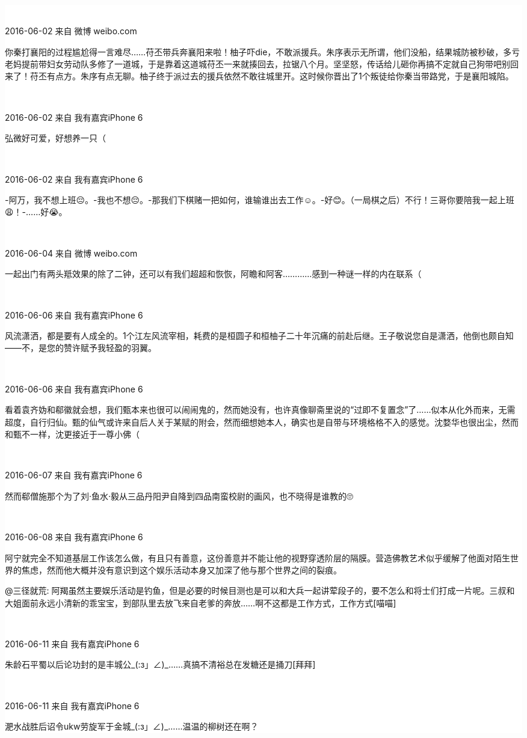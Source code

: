 <br/>

2016-06-02 来自 微博 weibo.com

你秦打襄阳的过程尴尬得一言难尽……苻丕带兵奔襄阳来啦！柚子吓die，不敢派援兵。朱序表示无所谓，他们没船，结果城防被秒破，多亏老妈提前带妇女劳动队多修了一道城，于是靠着这道城苻丕一来就揍回去，拉锯八个月。坚坚怒，传话给儿砸你再搞不定就自己狗带吧别回来了！苻丕有点方。朱序有点无聊。柚子终于派过去的援兵依然不敢往城里开。这时候你晋出了1个叛徒给你秦当带路党，于是襄阳城陷。

<br/>

2016-06-02 来自 我有嘉宾iPhone 6

弘微好可爱，好想养一只（

<br/>

2016-06-02 来自 我有嘉宾iPhone 6

-阿万，我不想上班😔。-我也不想😔。-那我们下棋赌一把如何，谁输谁出去工作☺️。-好😊。（一局棋之后）不行！三哥你要陪我一起上班😩！-……好😭。

<br/>

2016-06-04 来自 微博 weibo.com

一起出门有两头羝效果的除了二钟，还可以有我们超超和恢恢，阿瞻和阿客…………感到一种谜一样的内在联系（

<br/>

2016-06-06 来自 我有嘉宾iPhone 6

风流潇洒，都是要有人成全的。1个江左风流宰相，耗费的是桓圆子和桓柚子二十年沉痛的前赴后继。王子敬说您自是潇洒，他倒也颇自知——不，是您的赞许赋予我轻盈的羽翼。

<br/>

2016-06-06 来自 我有嘉宾iPhone 6

看着袁齐妫和郗徽就会想，我们甄本来也很可以闹闹鬼的，然而她没有，也许真像聊斋里说的“过即不复置念”了……似本从化外而来，无需超度，自行归仙。甄的仙气或许来自后人关于某赋的附会，然而细想她本人，确实也是自带与环境格格不入的感觉。沈婺华也很出尘，然而和甄不一样，沈更接近于一尊小佛（

<br/>

2016-06-07 来自 我有嘉宾iPhone 6

然而郗僧施那个为了刘·鱼水·毅从三品丹阳尹自降到四品南蛮校尉的画风，也不晓得是谁教的🙄️

<br/>

2016-06-08 来自 我有嘉宾iPhone 6

阿宁就完全不知道基层工作该怎么做，有且只有善意，这份善意并不能让他的视野穿透阶层的隔膜。营造佛教艺术似乎缓解了他面对陌生世界的焦虑，然而他大概并没有意识到这个娱乐活动本身又加深了他与那个世界之间的裂痕。

@三径就荒: 阿羯虽然主要娱乐活动是钓鱼，但是必要的时候目测也是可以和大兵一起讲荤段子的，要不怎么和将士们打成一片呢。三叔和大姐面前永远小清新的乖宝宝，到部队里去放飞来自老爹的奔放……啊不这都是工作方式，工作方式[喵喵]

<br/>

2016-06-11 来自 我有嘉宾iPhone 6

朱龄石平蜀以后论功封的是丰城公\_(:з」∠)_……真搞不清裕总在发糖还是捅刀[拜拜]

<br/>

2016-06-11 来自 我有嘉宾iPhone 6

淝水战胜后诏令ukw劳旋军于金城\_(:з」∠)_……温温的柳树还在啊？
